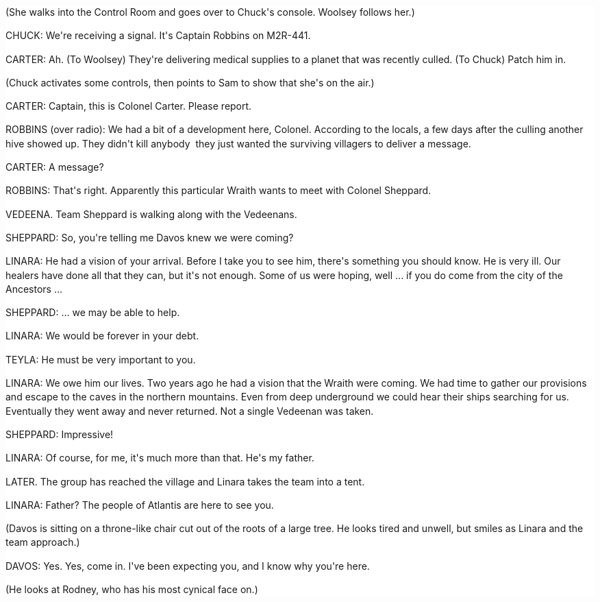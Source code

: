 (She walks into the Control Room and goes over to Chuck's console. Woolsey
follows her.)  
  
CHUCK: We're receiving a signal. It's Captain Robbins on M2R-441.  
  
CARTER: Ah. (To Woolsey) They're delivering medical supplies to a planet that
was recently culled. (To Chuck) Patch him in.  
  
(Chuck activates some controls, then points to Sam to show that she's on the
air.)  
  
CARTER: Captain, this is Colonel Carter. Please report.  
  
ROBBINS (over radio): We had a bit of a development here, Colonel. According
to the locals, a few days after the culling another hive showed up. They
didn't kill anybody  they just wanted the surviving villagers to deliver a
message.  
  
CARTER: A message?  
  
ROBBINS: That's right. Apparently this particular Wraith wants to meet with
Colonel Sheppard.  
  
  
VEDEENA. Team Sheppard is walking along with the Vedeenans.  
  
SHEPPARD: So, you're telling me Davos knew we were coming?  
  
LINARA: He had a vision of your arrival. Before I take you to see him, there's
something you should know. He is very ill. Our healers have done all that they
can, but it's not enough. Some of us were hoping, well ... if you do come from
the city of the Ancestors ...  
  
SHEPPARD: ... we may be able to help.  
  
LINARA: We would be forever in your debt.  
  
TEYLA: He must be very important to you.  
  
LINARA: We owe him our lives. Two years ago he had a vision that the Wraith
were coming. We had time to gather our provisions and escape to the caves in
the northern mountains. Even from deep underground we could hear their ships
searching for us. Eventually they went away and never returned. Not a single
Vedeenan was taken.  
  
SHEPPARD: Impressive!  
  
LINARA: Of course, for me, it's much more than that. He's my father.  
  
  
LATER. The group has reached the village and Linara takes the team into a
tent.  
  
LINARA: Father? The people of Atlantis are here to see you.  
  
(Davos is sitting on a throne-like chair cut out of the roots of a large tree.
He looks tired and unwell, but smiles as Linara and the team approach.)  
  
DAVOS: Yes. Yes, come in. I've been expecting you, and I know why you're here.  
  
(He looks at Rodney, who has his most cynical face on.)  
  
